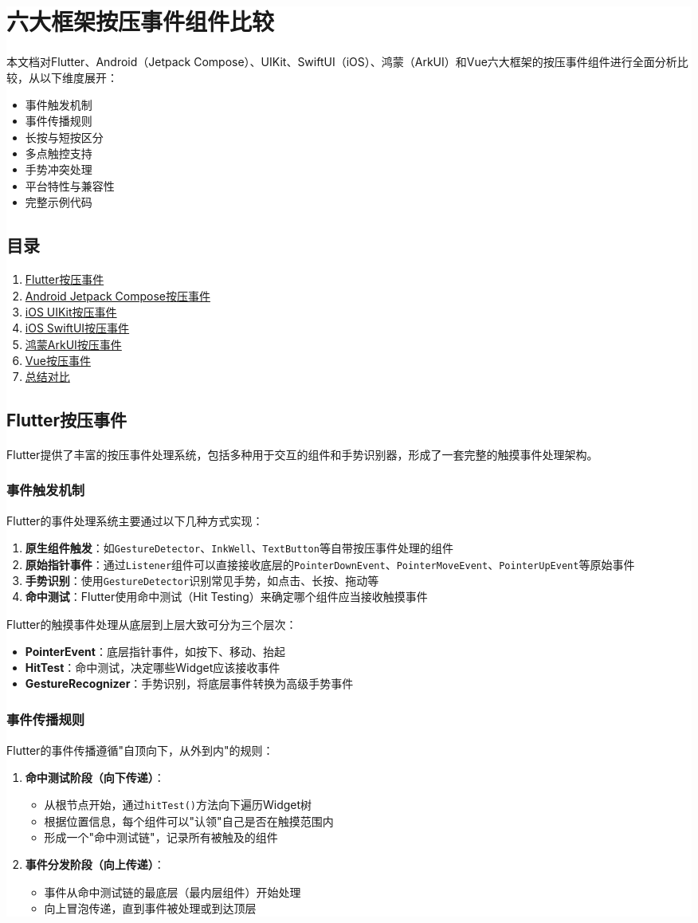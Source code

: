 # 六大框架按压事件组件比较

本文档对Flutter、Android（Jetpack Compose）、UIKit、SwiftUI（iOS）、鸿蒙（ArkUI）和Vue六大框架的按压事件组件进行全面分析比较，从以下维度展开：

- 事件触发机制
- 事件传播规则
- 长按与短按区分
- 多点触控支持
- 手势冲突处理
- 平台特性与兼容性
- 完整示例代码

## 目录

1. [Flutter按压事件](#flutter按压事件)
2. [Android Jetpack Compose按压事件](#android-jetpack-compose按压事件)
3. [iOS UIKit按压事件](#ios-uikit按压事件)
4. [iOS SwiftUI按压事件](#ios-swiftui按压事件)
5. [鸿蒙ArkUI按压事件](#鸿蒙arkui按压事件)
6. [Vue按压事件](#vue按压事件)
7. [总结对比](#总结对比)

## Flutter按压事件

Flutter提供了丰富的按压事件处理系统，包括多种用于交互的组件和手势识别器，形成了一套完整的触摸事件处理架构。

### 事件触发机制

Flutter的事件处理系统主要通过以下几种方式实现：

1. **原生组件触发**：如`GestureDetector`、`InkWell`、`TextButton`等自带按压事件处理的组件
2. **原始指针事件**：通过`Listener`组件可以直接接收底层的`PointerDownEvent`、`PointerMoveEvent`、`PointerUpEvent`等原始事件
3. **手势识别**：使用`GestureDetector`识别常见手势，如点击、长按、拖动等
4. **命中测试**：Flutter使用命中测试（Hit Testing）来确定哪个组件应当接收触摸事件

Flutter的触摸事件处理从底层到上层大致可分为三个层次：
- **PointerEvent**：底层指针事件，如按下、移动、抬起
- **HitTest**：命中测试，决定哪些Widget应该接收事件
- **GestureRecognizer**：手势识别，将底层事件转换为高级手势事件

### 事件传播规则

Flutter的事件传播遵循"自顶向下，从外到内"的规则：

1. **命中测试阶段（向下传递）**：
   - 从根节点开始，通过`hitTest()`方法向下遍历Widget树
   - 根据位置信息，每个组件可以"认领"自己是否在触摸范围内
   - 形成一个"命中测试链"，记录所有被触及的组件

2. **事件分发阶段（向上传递）**：
   - 事件从命中测试链的最底层（最内层组件）开始处理
   - 向上冒泡传递，直到事件被处理或到达顶层
